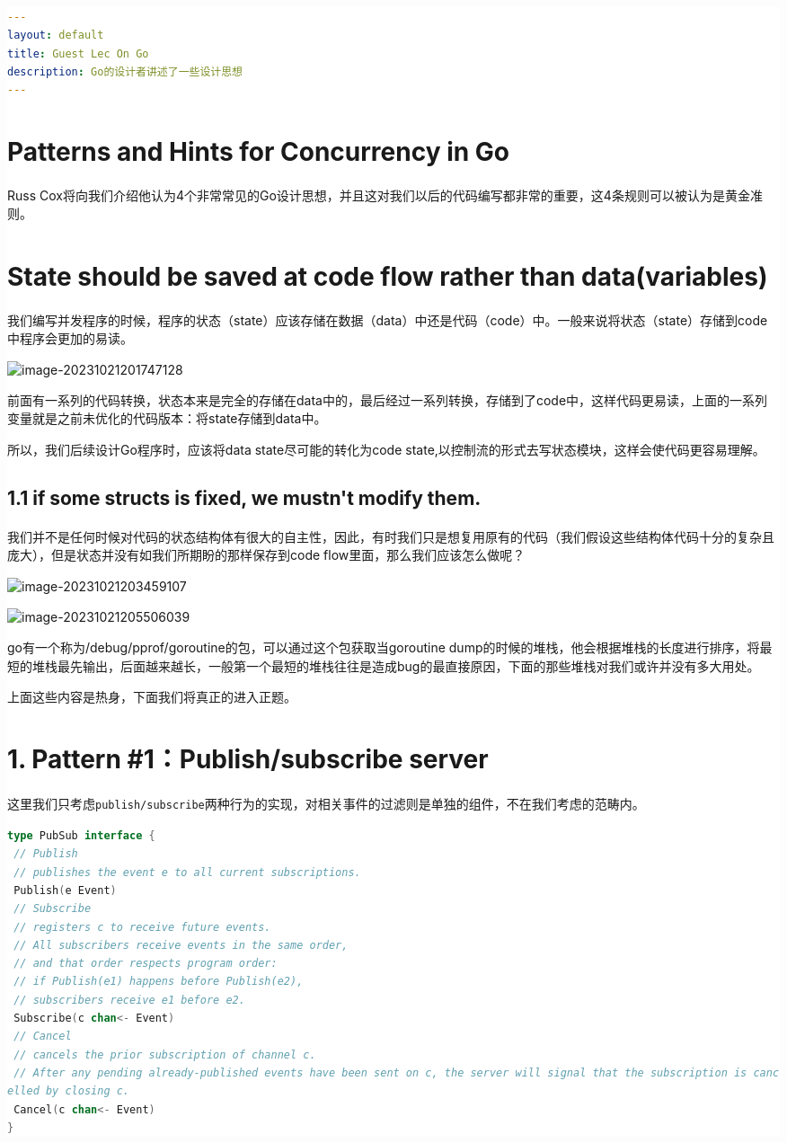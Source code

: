 ```yaml
---
layout: default
title: Guest Lec On Go
description: Go的设计者讲述了一些设计思想
---
```


# Patterns and Hints for Concurrency in Go

Russ Cox将向我们介绍他认为4个非常常见的Go设计思想，并且这对我们以后的代码编写都非常的重要，这4条规则可以被认为是黄金准则。

# State should be saved at code flow rather than data(variables)

我们编写并发程序的时候，程序的状态（state）应该存储在数据（data）中还是代码（code）中。一般来说将状态（state）存储到code中程序会更加的易读。

![image-20231021201747128](https://s2.loli.net/2023/10/21/tuiKUjFDOG8IqYs.png)

前面有一系列的代码转换，状态本来是完全的存储在data中的，最后经过一系列转换，存储到了code中，这样代码更易读，上面的一系列变量就是之前未优化的代码版本：将state存储到data中。

所以，我们后续设计Go程序时，应该将data state尽可能的转化为code state,以控制流的形式去写状态模块，这样会使代码更容易理解。

## 1.1 if some structs is fixed, we mustn't modify them.

我们并不是任何时候对代码的状态结构体有很大的自主性，因此，有时我们只是想复用原有的代码（我们假设这些结构体代码十分的复杂且庞大），但是状态并没有如我们所期盼的那样保存到code flow里面，那么我们应该怎么做呢？

![image-20231021203459107](https://s2.loli.net/2023/10/21/eJqhBSWPDjCa3ml.png)

 ![image-20231021205506039](https://s2.loli.net/2023/10/21/JB5YHbfdqWwtASj.png)

go有一个称为/debug/pprof/goroutine的包，可以通过这个包获取当goroutine dump的时候的堆栈，他会根据堆栈的长度进行排序，将最短的堆栈最先输出，后面越来越长，一般第一个最短的堆栈往往是造成bug的最直接原因，下面的那些堆栈对我们或许并没有多大用处。

上面这些内容是热身，下面我们将真正的进入正题。

# 1. Pattern #1：Publish/subscribe server

这里我们只考虑`publish/subscribe`两种行为的实现，对相关事件的过滤则是单独的组件，不在我们考虑的范畴内。

```go
type PubSub interface {
 // Publish 
 // publishes the event e to all current subscriptions.
 Publish(e Event)
 // Subscribe 
 // registers c to receive future events.
 // All subscribers receive events in the same order,
 // and that order respects program order:
 // if Publish(e1) happens before Publish(e2),
 // subscribers receive e1 before e2.
 Subscribe(c chan<- Event)
 // Cancel 
 // cancels the prior subscription of channel c.
 // After any pending already-published events have been sent on c, the server will signal that the subscription is cancelled by closing c.
 Cancel(c chan<- Event)
}
```
